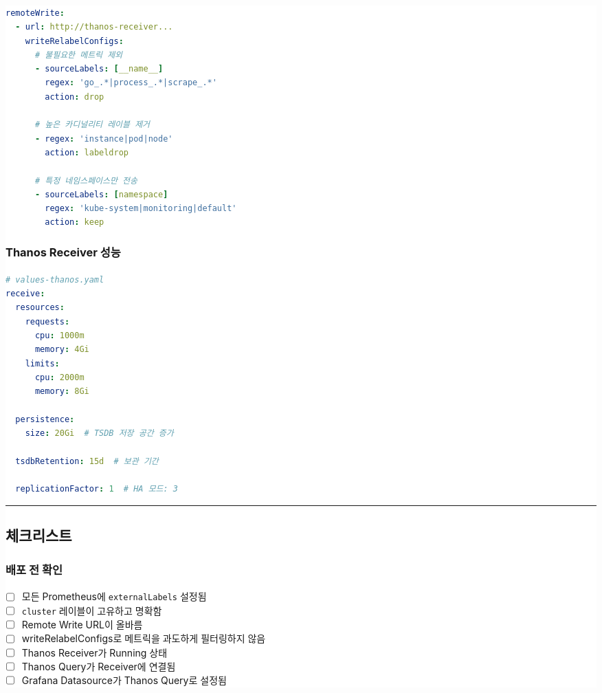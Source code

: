 ```yaml
remoteWrite:
  - url: http://thanos-receiver...
    writeRelabelConfigs:
      # 불필요한 메트릭 제외
      - sourceLabels: [__name__]
        regex: 'go_.*|process_.*|scrape_.*'
        action: drop

      # 높은 카디널리티 레이블 제거
      - regex: 'instance|pod|node'
        action: labeldrop

      # 특정 네임스페이스만 전송
      - sourceLabels: [namespace]
        regex: 'kube-system|monitoring|default'
        action: keep
```

### Thanos Receiver 성능

```yaml
# values-thanos.yaml
receive:
  resources:
    requests:
      cpu: 1000m
      memory: 4Gi
    limits:
      cpu: 2000m
      memory: 8Gi

  persistence:
    size: 20Gi  # TSDB 저장 공간 증가

  tsdbRetention: 15d  # 보관 기간

  replicationFactor: 1  # HA 모드: 3
```

---

## 체크리스트

### 배포 전 확인

- [ ] 모든 Prometheus에 `externalLabels` 설정됨
- [ ] `cluster` 레이블이 고유하고 명확함
- [ ] Remote Write URL이 올바름
- [ ] writeRelabelConfigs로 메트릭을 과도하게 필터링하지 않음
- [ ] Thanos Receiver가 Running 상태
- [ ] Thanos Query가 Receiver에 연결됨
- [ ] Grafana Datasource가 Thanos Query로 설정됨
